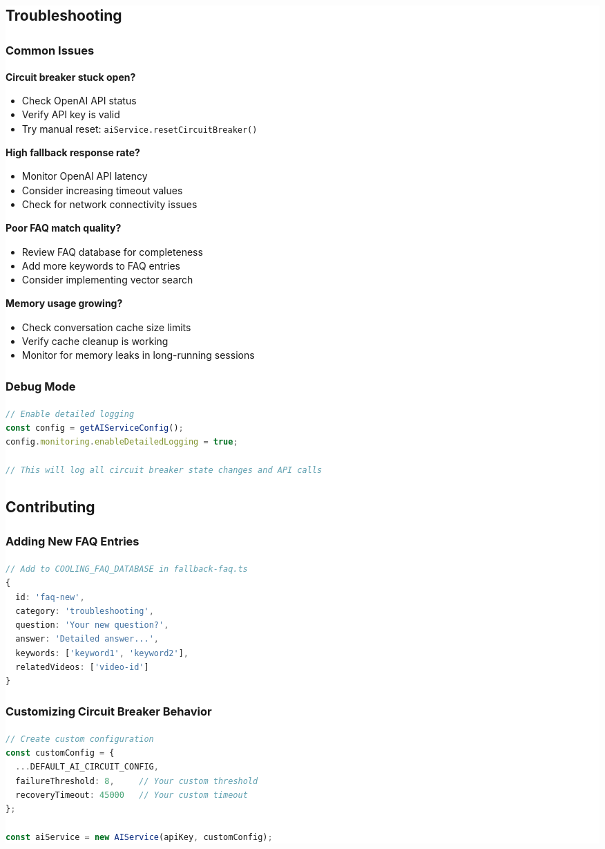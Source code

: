 ## Troubleshooting

### Common Issues

**Circuit breaker stuck open?**
- Check OpenAI API status
- Verify API key is valid
- Try manual reset: `aiService.resetCircuitBreaker()`

**High fallback response rate?**
- Monitor OpenAI API latency
- Consider increasing timeout values
- Check for network connectivity issues

**Poor FAQ match quality?**
- Review FAQ database for completeness
- Add more keywords to FAQ entries
- Consider implementing vector search

**Memory usage growing?**
- Check conversation cache size limits
- Verify cache cleanup is working
- Monitor for memory leaks in long-running sessions

### Debug Mode
```typescript
// Enable detailed logging
const config = getAIServiceConfig();
config.monitoring.enableDetailedLogging = true;

// This will log all circuit breaker state changes and API calls
```

## Contributing

### Adding New FAQ Entries
```typescript
// Add to COOLING_FAQ_DATABASE in fallback-faq.ts
{
  id: 'faq-new',
  category: 'troubleshooting',
  question: 'Your new question?',
  answer: 'Detailed answer...',
  keywords: ['keyword1', 'keyword2'],
  relatedVideos: ['video-id']
}
```

### Customizing Circuit Breaker Behavior
```typescript
// Create custom configuration
const customConfig = {
  ...DEFAULT_AI_CIRCUIT_CONFIG,
  failureThreshold: 8,     // Your custom threshold
  recoveryTimeout: 45000   // Your custom timeout
};

const aiService = new AIService(apiKey, customConfig);
```
